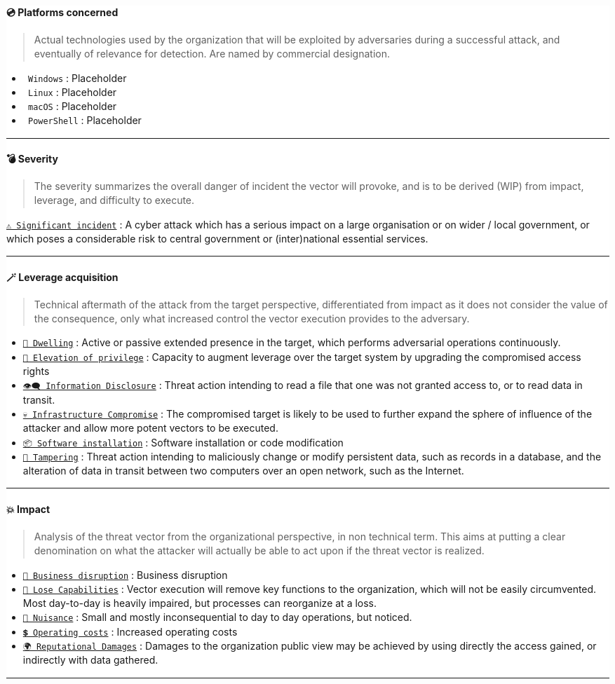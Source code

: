 
#### **💿 Platforms concerned**

 > Actual technologies used by the organization that will be exploited by adversaries during a successful attack, and eventually of relevance for detection. Are named by commercial designation.

  - ` Windows` : Placeholder
 - ` Linux` : Placeholder
 - ` macOS` : Placeholder
 - ` PowerShell` : Placeholder

---

#### **💣 Severity**

 > The severity summarizes the overall danger of incident the vector will provoke, and is to be derived (WIP) from impact, leverage, and difficulty to execute.

 [`⚠️ Significant incident`](https://www.ncsc.gov.uk/news/new-cyber-attack-categorisation-system-improve-uk-response-incidents) : A cyber attack which has a serious impact on a large organisation or on wider / local government, or which poses a considerable risk to central government or (inter)national essential services.

---

#### **🪄 Leverage acquisition**

 > Technical aftermath of the attack from the target perspective, differentiated from impact as it does not consider the value of the consequence, only what increased control the vector execution provides to the adversary.

  - [`🦠 Dwelling`](https://owasp.org/www-community/Threat_Modeling_Process#stride) : Active or passive extended presence in the target, which performs adversarial operations continuously.
 - [`💅 Elevation of privilege`](https://owasp.org/www-community/Threat_Modeling_Process#stride) : Capacity to augment leverage over the target system by upgrading the compromised access rights
 - [`👁️‍🗨️ Information Disclosure`](https://owasp.org/www-community/Threat_Modeling_Process#stride) : Threat action intending to read a file that one was not granted access to, or to read data in transit.
 - [`💀 Infrastructure Compromise`](https://owasp.org/www-community/Threat_Modeling_Process#stride) : The compromised target is likely to be used to further expand the sphere of influence of the attacker and allow more potent vectors to be executed.
 - [`📦 Software installation`](https://owasp.org/www-community/Threat_Modeling_Process#stride) : Software installation or code modification
 - [`🐒 Tampering`](https://owasp.org/www-community/Threat_Modeling_Process#stride) : Threat action intending to maliciously change or modify persistent data, such as records in a database, and the alteration of data in transit between two computers over an open network, such as the Internet.

---

#### **💥 Impact**

 > Analysis of the threat vector from the organizational perspective, in non technical term. This aims at putting a clear denomination on what the attacker will actually be able to act upon if the threat vector is realized.

  - [`🛑 Business disruption`](http://veriscommunity.net/enums.html#section-impact) : Business disruption
 - [`🤬 Lose Capabilities`](http://veriscommunity.net/enums.html#section-impact) : Vector execution will remove key functions to the organization, which will not be easily circumvented. Most day-to-day is heavily impaired, but processes can reorganize at a loss.
 - [`😤 Nuisance`](http://veriscommunity.net/enums.html#section-impact) : Small and mostly inconsequential to day to day operations, but noticed.
 - [`💲 Operating costs`](http://veriscommunity.net/enums.html#section-impact) : Increased operating costs
 - [`🌍 Reputational Damages`](http://veriscommunity.net/enums.html#section-impact) : Damages to the organization public view may be achieved by using directly the access gained, or indirectly with data gathered.

---